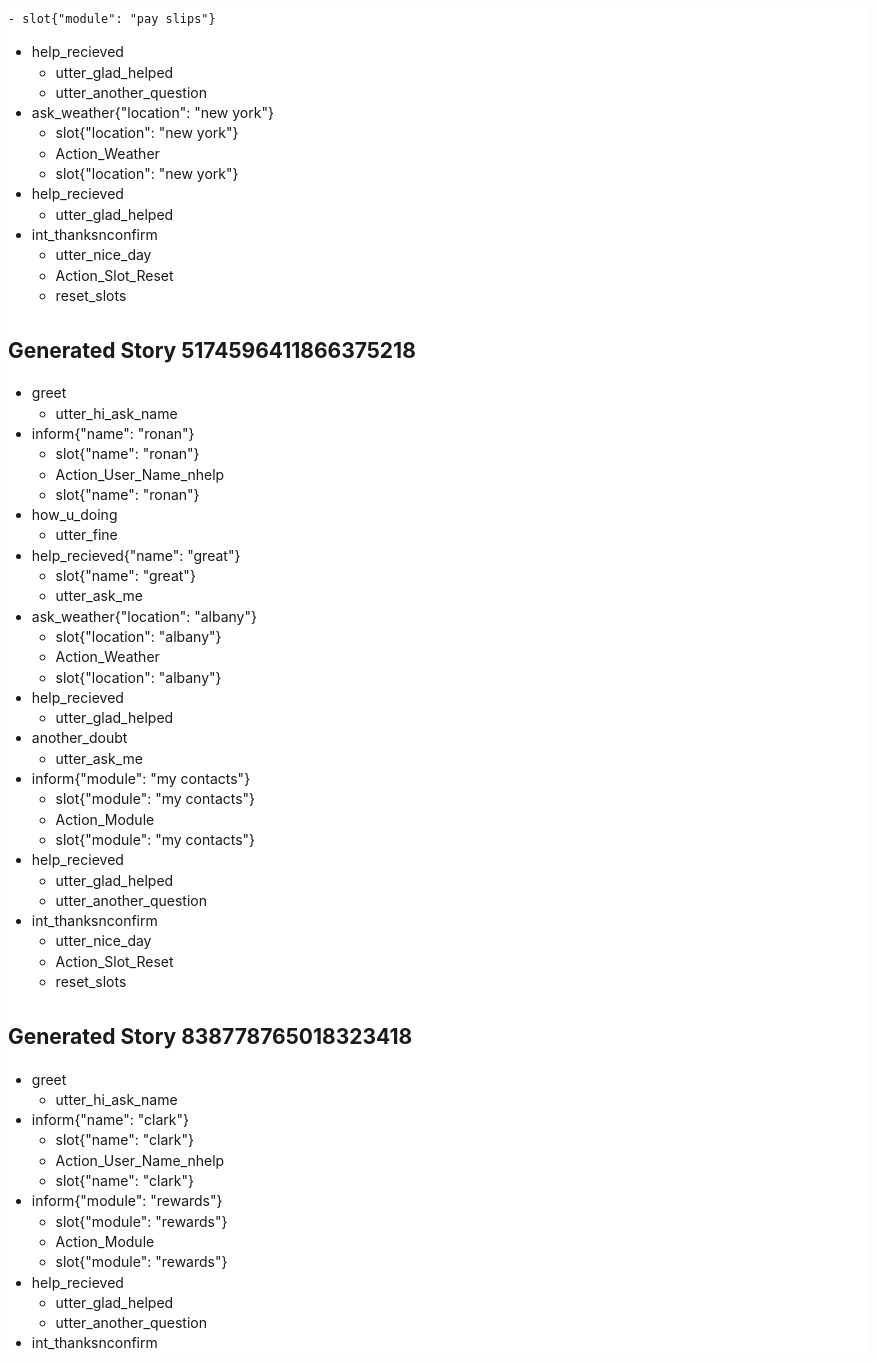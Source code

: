     - slot{"module": "pay slips"}
* help_recieved
    - utter_glad_helped
    - utter_another_question
* ask_weather{"location": "new york"}
    - slot{"location": "new york"}
    - Action_Weather
    - slot{"location": "new york"}
* help_recieved
    - utter_glad_helped
* int_thanksnconfirm
    - utter_nice_day
    - Action_Slot_Reset
    - reset_slots

## Generated Story 5174596411866375218
* greet
    - utter_hi_ask_name
* inform{"name": "ronan"}
    - slot{"name": "ronan"}
    - Action_User_Name_nhelp
    - slot{"name": "ronan"}
* how_u_doing
    - utter_fine
* help_recieved{"name": "great"}
    - slot{"name": "great"}
    - utter_ask_me
* ask_weather{"location": "albany"}
    - slot{"location": "albany"}
    - Action_Weather
    - slot{"location": "albany"}
* help_recieved
    - utter_glad_helped
* another_doubt
    - utter_ask_me
* inform{"module": "my contacts"}
    - slot{"module": "my contacts"}
    - Action_Module
    - slot{"module": "my contacts"}
* help_recieved
    - utter_glad_helped
    - utter_another_question
* int_thanksnconfirm
    - utter_nice_day
    - Action_Slot_Reset
    - reset_slots

## Generated Story 838778765018323418
* greet
    - utter_hi_ask_name
* inform{"name": "clark"}
    - slot{"name": "clark"}
    - Action_User_Name_nhelp
    - slot{"name": "clark"}
* inform{"module": "rewards"}
    - slot{"module": "rewards"}
    - Action_Module
    - slot{"module": "rewards"}
* help_recieved
    - utter_glad_helped
    - utter_another_question
* int_thanksnconfirm